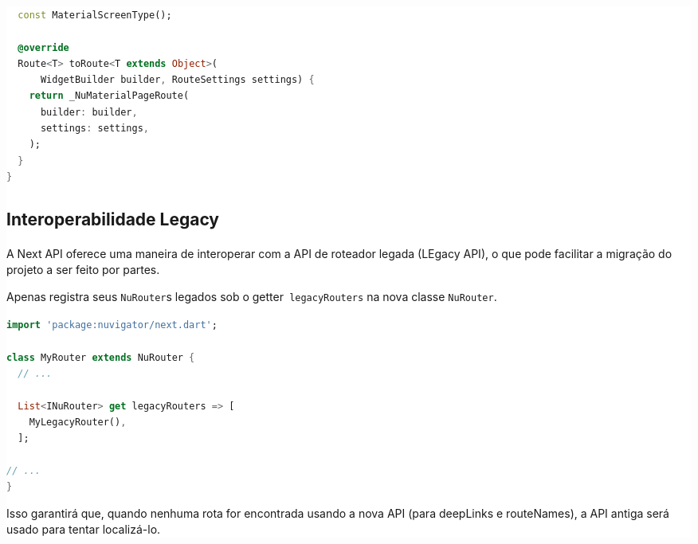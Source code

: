 ```dart
  const MaterialScreenType();

  @override
  Route<T> toRoute<T extends Object>(
      WidgetBuilder builder, RouteSettings settings) {
    return _NuMaterialPageRoute(
      builder: builder,
      settings: settings,
    );
  }
}
```

## Interoperabilidade Legacy

A Next API oferece uma maneira de interoperar com a API de roteador legada (LEgacy API), o que pode facilitar a migração do projeto a ser
feito por partes.

Apenas registra seus `NuRouter`s legados sob o getter` legacyRouters` na nova classe `NuRouter`.

```dart
import 'package:nuvigator/next.dart';

class MyRouter extends NuRouter {
  // ...

  List<INuRouter> get legacyRouters => [
    MyLegacyRouter(),
  ];

// ...
}
```

Isso garantirá que, quando nenhuma rota for encontrada usando a nova API (para deepLinks e routeNames), a API antiga será
usado para tentar localizá-lo.
